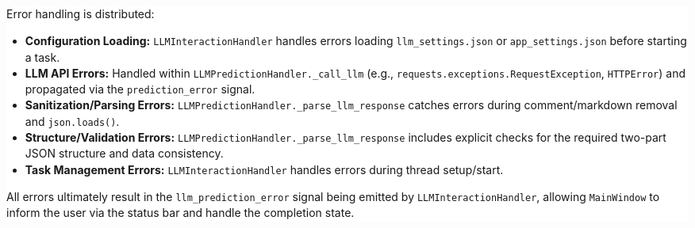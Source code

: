 Error handling is distributed:

-   **Configuration Loading:** `LLMInteractionHandler` handles errors loading `llm_settings.json` or `app_settings.json` before starting a task.
-   **LLM API Errors:** Handled within `LLMPredictionHandler._call_llm` (e.g., `requests.exceptions.RequestException`, `HTTPError`) and propagated via the `prediction_error` signal.
-   **Sanitization/Parsing Errors:** `LLMPredictionHandler._parse_llm_response` catches errors during comment/markdown removal and `json.loads()`.
-   **Structure/Validation Errors:** `LLMPredictionHandler._parse_llm_response` includes explicit checks for the required two-part JSON structure and data consistency.
-   **Task Management Errors:** `LLMInteractionHandler` handles errors during thread setup/start.

All errors ultimately result in the `llm_prediction_error` signal being emitted by `LLMInteractionHandler`, allowing `MainWindow` to inform the user via the status bar and handle the completion state.